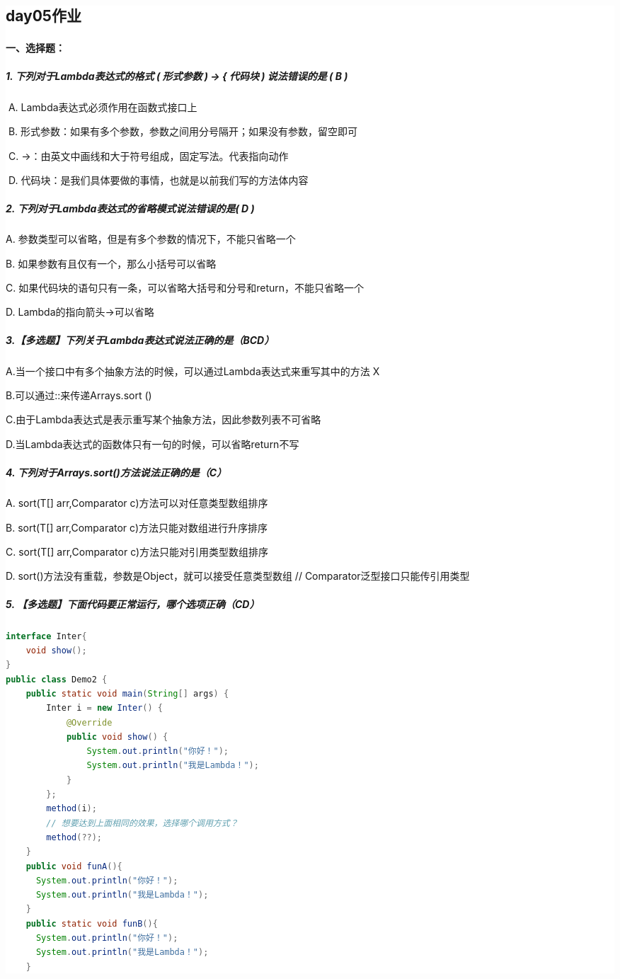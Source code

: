 ## day05作业

#### 一、选择题：

##### 1. 下列对于Lambda表达式的格式 ( 形式参数 ) -> { 代码块 ) 说法错误的是 ( B ) 

​    A. Lambda表达式必须作用在函数式接口上

​    B. 形式参数：如果有多个参数，参数之间用分号隔开；如果没有参数，留空即可

​    C. ->：由英文中画线和大于符号组成，固定写法。代表指向动作

​    D. 代码块：是我们具体要做的事情，也就是以前我们写的方法体内容


##### 2. 下列对于Lambda表达式的省略模式说法错误的是( D )

   A. 参数类型可以省略，但是有多个参数的情况下，不能只省略一个

   B. 如果参数有且仅有一个，那么小括号可以省略

   C. 如果代码块的语句只有一条，可以省略大括号和分号和return，不能只省略一个

   D. Lambda的指向箭头->可以省略

##### 3.【多选题】下列关于Lambda表达式说法正确的是（BCD）

   A.当一个接口中有多个抽象方法的时候，可以通过Lambda表达式来重写其中的方法 X

   B.可以通过::来传递Arrays.sort () 

   C.由于Lambda表达式是表示重写某个抽象方法，因此参数列表不可省略

   D.当Lambda表达式的函数体只有一句的时候，可以省略return不写

##### 4. 下列对于Arrays.sort()方法说法正确的是（C）

   A. sort(T[] arr,Comparator c)方法可以对任意类型数组排序 

   B. sort(T[] arr,Comparator c)方法只能对数组进行升序排序

   C. sort(T[] arr,Comparator c)方法只能对引用类型数组排序

   D. sort()方法没有重载，参数是Object，就可以接受任意类型数组 // Comparator泛型接口只能传引用类型

##### 5.  【多选题】下面代码要正常运行，哪个选项正确（CD）

```java
interface Inter{
    void show();
}
public class Demo2 {
    public static void main(String[] args) {
        Inter i = new Inter() {
            @Override
            public void show() {
                System.out.println("你好！");
                System.out.println("我是Lambda！");
            }
        };
        method(i);
        // 想要达到上面相同的效果，选择哪个调用方式？
        method(??);
    }
    public void funA(){
      System.out.println("你好！");
      System.out.println("我是Lambda！");
    }
    public static void funB(){
      System.out.println("你好！");
      System.out.println("我是Lambda！");
    }
```